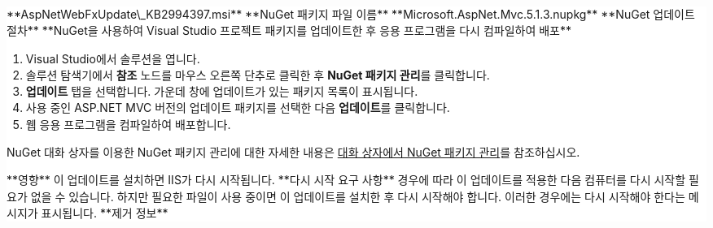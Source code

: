 </td>
<td style="border:1px solid black;">
**AspNetWebFxUpdate\_KB2994397.msi**

</td>
</tr>
<tr>
<td style="border:1px solid black;">
**NuGet 패키지 파일 이름**

</td>
<td style="border:1px solid black;">
**Microsoft.AspNet.Mvc.5.1.3.nupkg**

</td>
</tr>
<tr>
<td style="border:1px solid black;">
**NuGet 업데이트 절차**

</td>
<td style="border:1px solid black;">
**NuGet을 사용하여 Visual Studio 프로젝트 패키지를 업데이트한 후 응용 프로그램을 다시 컴파일하여 배포**
  
1.  Visual Studio에서 솔루션을 엽니다.  
2.  솔루션 탐색기에서 **참조** 노드를 마우스 오른쪽 단추로 클릭한 후 **NuGet 패키지 관리**를 클릭합니다.  
3.  **업데이트** 탭을 선택합니다. 가운데 창에 업데이트가 있는 패키지 목록이 표시됩니다.  
4.  사용 중인 ASP.NET MVC 버전의 업데이트 패키지를 선택한 다음 **업데이트**를 클릭합니다.  
5.  웹 응용 프로그램을 컴파일하여 배포합니다.
  
NuGet 대화 상자를 이용한 NuGet 패키지 관리에 대한 자세한 내용은 [대화 상자에서 NuGet 패키지 관리](http://docs.nuget.org/docs/start-here/managing-nuget-packages-using-the-dialog)를 참조하십시오.

</td>
</tr>
<tr>
<td style="border:1px solid black;">
**영향**

</td>
<td style="border:1px solid black;">
이 업데이트를 설치하면 IIS가 다시 시작됩니다.

</td>
</tr>
<tr>
<td style="border:1px solid black;">
**다시 시작 요구 사항**

</td>
<td style="border:1px solid black;">
경우에 따라 이 업데이트를 적용한 다음 컴퓨터를 다시 시작할 필요가 없을 수 있습니다. 하지만 필요한 파일이 사용 중이면 이 업데이트를 설치한 후 다시 시작해야 합니다. 이러한 경우에는 다시 시작해야 한다는 메시지가 표시됩니다.

</td>
</tr>
<tr>
<td style="border:1px solid black;">
**제거 정보**
